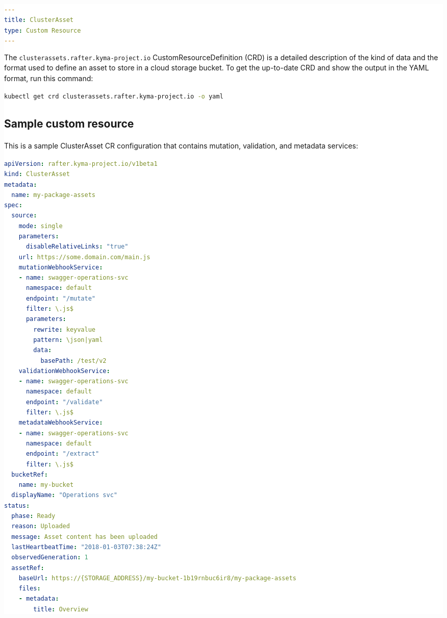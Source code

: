 ```yaml
---
title: ClusterAsset
type: Custom Resource
---
```


The `clusterassets.rafter.kyma-project.io` CustomResourceDefinition (CRD) is a detailed description of the kind of data and the format used to define an asset to store in a cloud storage bucket. To get the up-to-date CRD and show the output in the YAML format, run this command:

```bash
kubectl get crd clusterassets.rafter.kyma-project.io -o yaml
```

## Sample custom resource

This is a sample ClusterAsset CR configuration that contains mutation, validation, and metadata services:

```yaml
apiVersion: rafter.kyma-project.io/v1beta1
kind: ClusterAsset
metadata:
  name: my-package-assets
spec:
  source:
    mode: single
    parameters:
      disableRelativeLinks: "true"
    url: https://some.domain.com/main.js
    mutationWebhookService:
    - name: swagger-operations-svc
      namespace: default
      endpoint: "/mutate"
      filter: \.js$
      parameters:
        rewrite: keyvalue
        pattern: \json|yaml
        data:
          basePath: /test/v2
    validationWebhookService:
    - name: swagger-operations-svc
      namespace: default
      endpoint: "/validate"
      filter: \.js$
    metadataWebhookService:
    - name: swagger-operations-svc
      namespace: default
      endpoint: "/extract"
      filter: \.js$
  bucketRef:
    name: my-bucket
  displayName: "Operations svc"
status:
  phase: Ready
  reason: Uploaded
  message: Asset content has been uploaded
  lastHeartbeatTime: "2018-01-03T07:38:24Z"
  observedGeneration: 1
  assetRef:
    baseUrl: https://{STORAGE_ADDRESS}/my-bucket-1b19rnbuc6ir8/my-package-assets
    files:
    - metadata:
        title: Overview
```